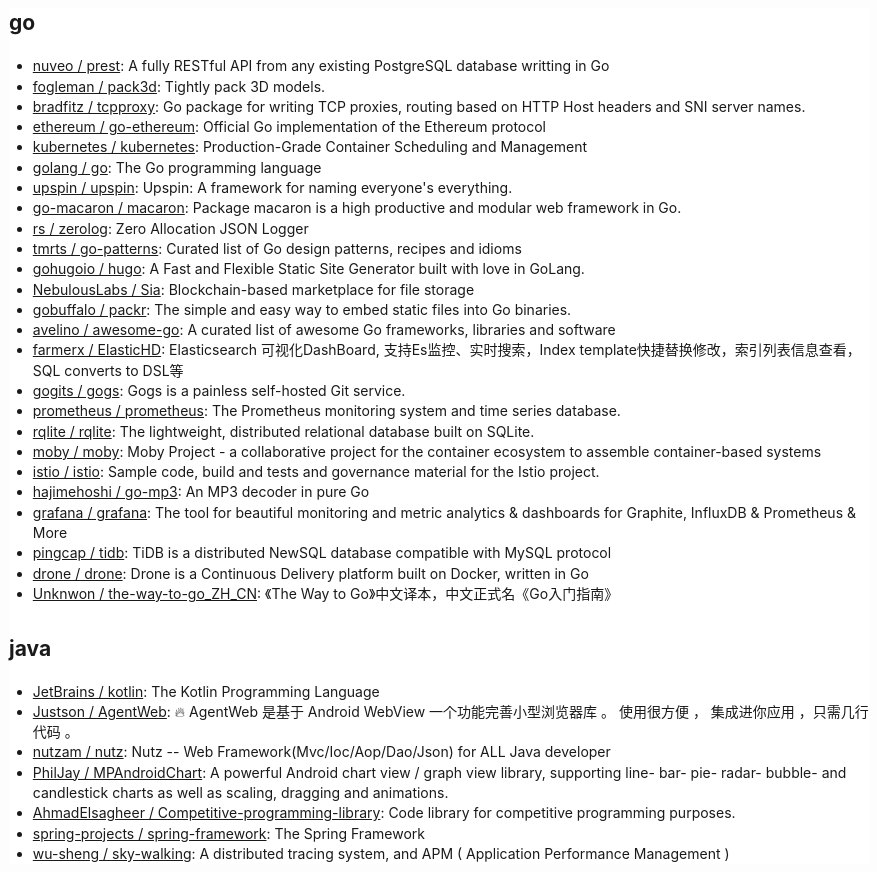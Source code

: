 ## go 
* [nuveo /  prest](https://github.com//nuveo/prest): A fully RESTful API from any existing PostgreSQL database writting in Go 
* [fogleman /  pack3d](https://github.com//fogleman/pack3d): Tightly pack 3D models. 
* [bradfitz /  tcpproxy](https://github.com//bradfitz/tcpproxy): Go package for writing TCP proxies, routing based on HTTP Host headers and SNI server names. 
* [ethereum /  go-ethereum](https://github.com//ethereum/go-ethereum): Official Go implementation of the Ethereum protocol 
* [kubernetes /  kubernetes](https://github.com//kubernetes/kubernetes): Production-Grade Container Scheduling and Management 
* [golang /  go](https://github.com//golang/go): The Go programming language 
* [upspin /  upspin](https://github.com//upspin/upspin): Upspin: A framework for naming everyone's everything. 
* [go-macaron /  macaron](https://github.com//go-macaron/macaron): Package macaron is a high productive and modular web framework in Go. 
* [rs /  zerolog](https://github.com//rs/zerolog): Zero Allocation JSON Logger 
* [tmrts /  go-patterns](https://github.com//tmrts/go-patterns): Curated list of Go design patterns, recipes and idioms 
* [gohugoio /  hugo](https://github.com//gohugoio/hugo): A Fast and Flexible Static Site Generator built with love in GoLang. 
* [NebulousLabs /  Sia](https://github.com//NebulousLabs/Sia): Blockchain-based marketplace for file storage 
* [gobuffalo /  packr](https://github.com//gobuffalo/packr): The simple and easy way to embed static files into Go binaries. 
* [avelino /  awesome-go](https://github.com//avelino/awesome-go): A curated list of awesome Go frameworks, libraries and software 
* [farmerx /  ElasticHD](https://github.com//farmerx/ElasticHD): Elasticsearch 可视化DashBoard, 支持Es监控、实时搜索，Index template快捷替换修改，索引列表信息查看， SQL converts to DSL等 
* [gogits /  gogs](https://github.com//gogits/gogs): Gogs is a painless self-hosted Git service. 
* [prometheus /  prometheus](https://github.com//prometheus/prometheus): The Prometheus monitoring system and time series database. 
* [rqlite /  rqlite](https://github.com//rqlite/rqlite): The lightweight, distributed relational database built on SQLite. 
* [moby /  moby](https://github.com//moby/moby): Moby Project - a collaborative project for the container ecosystem to assemble container-based systems 
* [istio /  istio](https://github.com//istio/istio): Sample code, build and tests and governance material for the Istio project. 
* [hajimehoshi /  go-mp3](https://github.com//hajimehoshi/go-mp3): An MP3 decoder in pure Go 
* [grafana /  grafana](https://github.com//grafana/grafana): The tool for beautiful monitoring and metric analytics &amp; dashboards for Graphite, InfluxDB &amp; Prometheus &amp; More 
* [pingcap /  tidb](https://github.com//pingcap/tidb): TiDB is a distributed NewSQL database compatible with MySQL protocol 
* [drone /  drone](https://github.com//drone/drone): Drone is a Continuous Delivery platform built on Docker, written in Go 
* [Unknwon /  the-way-to-go_ZH_CN](https://github.com//Unknwon/the-way-to-go_ZH_CN): 《The Way to Go》中文译本，中文正式名《Go入门指南》 

## java 
* [JetBrains /  kotlin](https://github.com//JetBrains/kotlin): The Kotlin Programming Language 
* [Justson /  AgentWeb](https://github.com//Justson/AgentWeb): 🔥 AgentWeb 是基于 Android WebView 一个功能完善小型浏览器库 。 使用很方便 ， 集成进你应用 ，只需几行代码 。 
* [nutzam /  nutz](https://github.com//nutzam/nutz): Nutz -- Web Framework(Mvc/Ioc/Aop/Dao/Json) for ALL Java developer 
* [PhilJay /  MPAndroidChart](https://github.com//PhilJay/MPAndroidChart): A powerful Android chart view / graph view library, supporting line- bar- pie- radar- bubble- and candlestick charts as well as scaling, dragging and animations. 
* [AhmadElsagheer /  Competitive-programming-library](https://github.com//AhmadElsagheer/Competitive-programming-library): Code library for competitive programming purposes. 
* [spring-projects /  spring-framework](https://github.com//spring-projects/spring-framework): The Spring Framework 
* [wu-sheng /  sky-walking](https://github.com//wu-sheng/sky-walking): A distributed tracing system, and APM ( Application Performance Management ) 